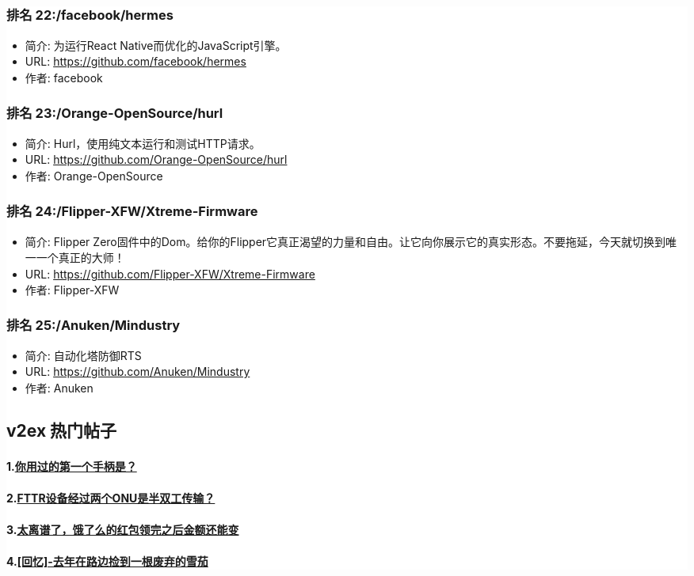 ### 排名 22:/facebook/hermes
- 简介: 为运行React Native而优化的JavaScript引擎。
- URL: https://github.com/facebook/hermes
- 作者: facebook 

### 排名 23:/Orange-OpenSource/hurl
- 简介: Hurl，使用纯文本运行和测试HTTP请求。
- URL: https://github.com/Orange-OpenSource/hurl
- 作者: Orange-OpenSource 

### 排名 24:/Flipper-XFW/Xtreme-Firmware
- 简介: Flipper Zero固件中的Dom。给你的Flipper它真正渴望的力量和自由。让它向你展示它的真实形态。不要拖延，今天就切换到唯一一个真正的大师！
- URL: https://github.com/Flipper-XFW/Xtreme-Firmware
- 作者: Flipper-XFW 

### 排名 25:/Anuken/Mindustry
- 简介: 自动化塔防御RTS
- URL: https://github.com/Anuken/Mindustry
- 作者: Anuken 

## v2ex 热门帖子

#### 1.[你用过的第一个手柄是？](https://www.v2ex.com/t/978665#reply10)
#### 2.[FTTR设备经过两个ONU是半双工传输？](https://www.v2ex.com/t/978666#reply0)
#### 3.[太离谱了，饿了么的红包领完之后金额还能变](https://www.v2ex.com/t/978668#reply0)
#### 4.[[回忆]-去年在路边捡到一根废弃的雪茄](https://www.v2ex.com/t/978669#reply0)

